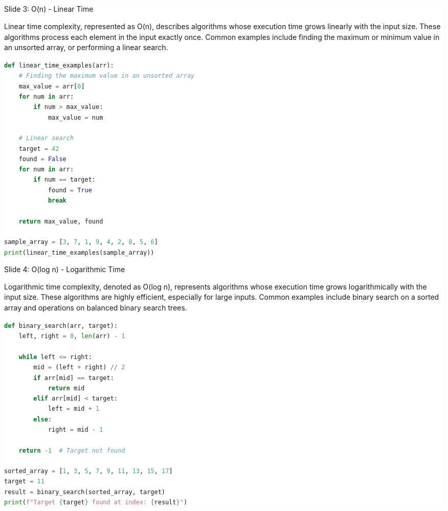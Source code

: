 Slide 3: O(n) - Linear Time

Linear time complexity, represented as O(n), describes algorithms whose execution time grows linearly with the input size. These algorithms process each element in the input exactly once. Common examples include finding the maximum or minimum value in an unsorted array, or performing a linear search.

```python
def linear_time_examples(arr):
    # Finding the maximum value in an unsorted array
    max_value = arr[0]
    for num in arr:
        if num > max_value:
            max_value = num
    
    # Linear search
    target = 42
    found = False
    for num in arr:
        if num == target:
            found = True
            break
    
    return max_value, found

sample_array = [3, 7, 1, 9, 4, 2, 8, 5, 6]
print(linear_time_examples(sample_array))
```

Slide 4: O(log n) - Logarithmic Time

Logarithmic time complexity, denoted as O(log n), represents algorithms whose execution time grows logarithmically with the input size. These algorithms are highly efficient, especially for large inputs. Common examples include binary search on a sorted array and operations on balanced binary search trees.

```python
def binary_search(arr, target):
    left, right = 0, len(arr) - 1
    
    while left <= right:
        mid = (left + right) // 2
        if arr[mid] == target:
            return mid
        elif arr[mid] < target:
            left = mid + 1
        else:
            right = mid - 1
    
    return -1  # Target not found

sorted_array = [1, 3, 5, 7, 9, 11, 13, 15, 17]
target = 11
result = binary_search(sorted_array, target)
print(f"Target {target} found at index: {result}")
```
